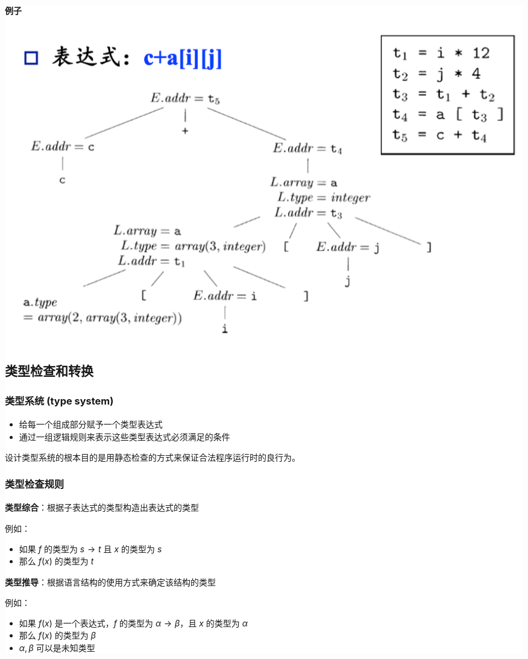 #### 例子

![56189](./12中间代码生成II.assets/56189.png)

## 类型检查和转换

### 类型系统 (type system)

-   给每一个组成部分赋予一个类型表达式
-   通过一组逻辑规则来表示这些类型表达式必须满足的条件

设计类型系统的根本目的是用静态检查的方式来保证合法程序运行时的良行为。

### 类型检查规则

**类型综合**：根据子表达式的类型构造出表达式的类型

例如：

-   如果 $f$ 的类型为 $s \rightarrow t$ 且 $x$ 的类型为 $s$
-   那么 $f(x)$ 的类型为 $t$

**类型推导**：根据语言结构的使用方式来确定该结构的类型

例如：

-   如果 $f(x)$ 是一个表达式，$f$ 的类型为 $\alpha \rightarrow \beta$，且 $x$ 的类型为 $\alpha$
-   那么 $f(x)$ 的类型为 $\beta$
-   $\alpha, \beta$ 可以是未知类型
